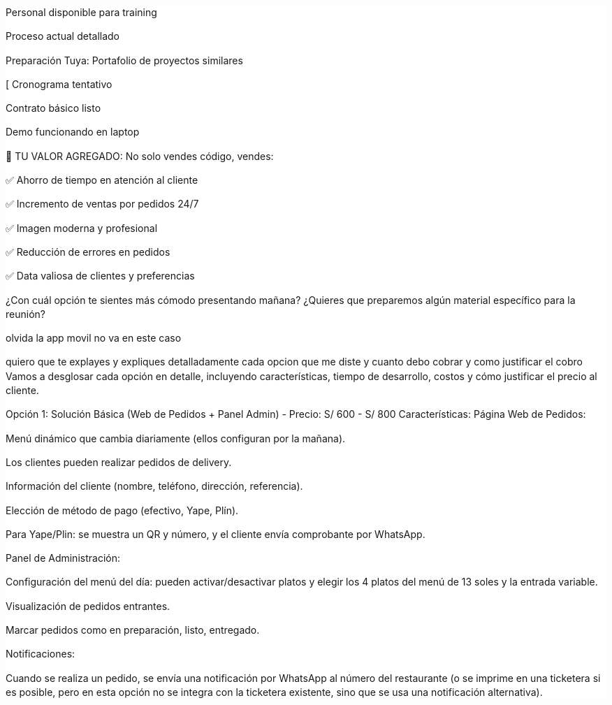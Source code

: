Personal disponible para training

Proceso actual detallado

Preparación Tuya:
Portafolio de proyectos similares

[ Cronograma tentativo

Contrato básico listo

Demo funcionando en laptop

💪 TU VALOR AGREGADO:
No solo vendes código, vendes:

✅ Ahorro de tiempo en atención al cliente

✅ Incremento de ventas por pedidos 24/7

✅ Imagen moderna y profesional

✅ Reducción de errores en pedidos

✅ Data valiosa de clientes y preferencias

¿Con cuál opción te sientes más cómodo presentando mañana? ¿Quieres que preparemos algún material específico para la reunión?

olvida la app movil no va en este caso 

quiero que te explayes y expliques detalladamente cada opcion que me diste  y cuanto debo cobrar y como justificar el cobro
Vamos a desglosar cada opción en detalle, incluyendo características, tiempo de desarrollo, costos y cómo justificar el precio al cliente.

Opción 1: Solución Básica (Web de Pedidos + Panel Admin) - Precio: S/ 600 - S/ 800
Características:
Página Web de Pedidos:

Menú dinámico que cambia diariamente (ellos configuran por la mañana).

Los clientes pueden realizar pedidos de delivery.

Información del cliente (nombre, teléfono, dirección, referencia).

Elección de método de pago (efectivo, Yape, Plín).

Para Yape/Plin: se muestra un QR y número, y el cliente envía comprobante por WhatsApp.

Panel de Administración:

Configuración del menú del día: pueden activar/desactivar platos y elegir los 4 platos del menú de 13 soles y la entrada variable.

Visualización de pedidos entrantes.

Marcar pedidos como en preparación, listo, entregado.

Notificaciones:

Cuando se realiza un pedido, se envía una notificación por WhatsApp al número del restaurante (o se imprime en una ticketera si es posible, pero en esta opción no se integra con la ticketera existente, sino que se usa una notificación alternativa).
